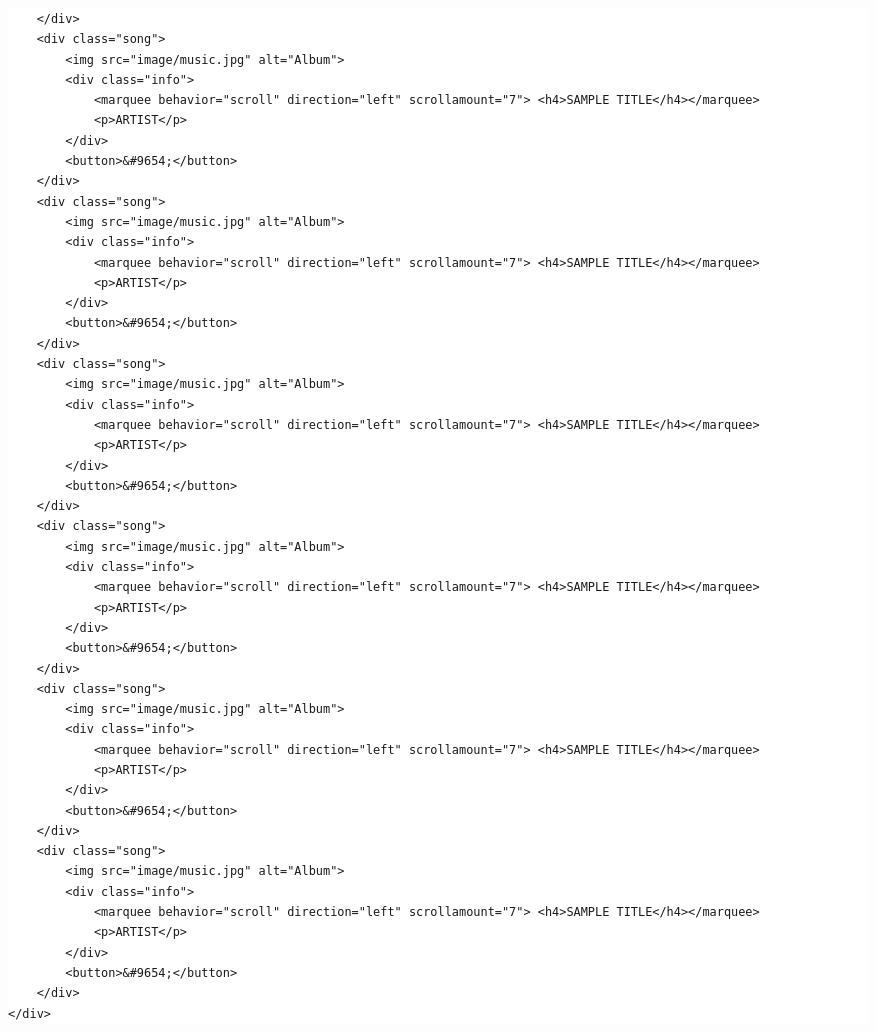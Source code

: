         </div>
        <div class="song">
            <img src="image/music.jpg" alt="Album">
            <div class="info">
                <marquee behavior="scroll" direction="left" scrollamount="7"> <h4>SAMPLE TITLE</h4></marquee>
                <p>ARTIST</p>
            </div>
            <button>&#9654;</button>
        </div>
        <div class="song">
            <img src="image/music.jpg" alt="Album">
            <div class="info">
                <marquee behavior="scroll" direction="left" scrollamount="7"> <h4>SAMPLE TITLE</h4></marquee>
                <p>ARTIST</p>
            </div>
            <button>&#9654;</button>
        </div>
        <div class="song">
            <img src="image/music.jpg" alt="Album">
            <div class="info">
                <marquee behavior="scroll" direction="left" scrollamount="7"> <h4>SAMPLE TITLE</h4></marquee>
                <p>ARTIST</p>
            </div>
            <button>&#9654;</button>
        </div>
        <div class="song">
            <img src="image/music.jpg" alt="Album">
            <div class="info">
                <marquee behavior="scroll" direction="left" scrollamount="7"> <h4>SAMPLE TITLE</h4></marquee>
                <p>ARTIST</p>
            </div>
            <button>&#9654;</button>
        </div>
        <div class="song">
            <img src="image/music.jpg" alt="Album">
            <div class="info">
                <marquee behavior="scroll" direction="left" scrollamount="7"> <h4>SAMPLE TITLE</h4></marquee>
                <p>ARTIST</p>
            </div>
            <button>&#9654;</button>
        </div>
        <div class="song">
            <img src="image/music.jpg" alt="Album">
            <div class="info">
                <marquee behavior="scroll" direction="left" scrollamount="7"> <h4>SAMPLE TITLE</h4></marquee>
                <p>ARTIST</p>
            </div>
            <button>&#9654;</button>
        </div>
    </div>
</body>
</html>
